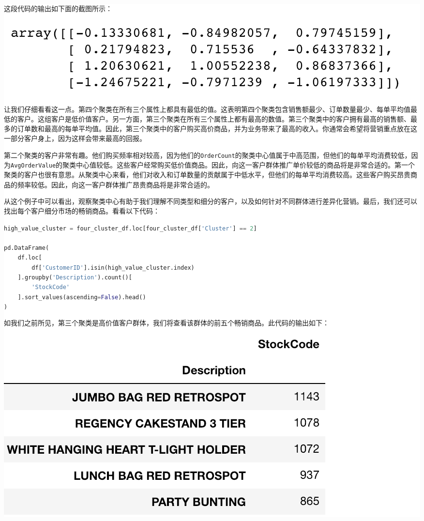 这段代码的输出如下面的截图所示：

![](img/63a9df3e-69eb-49e5-88e4-2a1505d6a11b.png)

让我们仔细看看这一点。第四个聚类在所有三个属性上都具有最低的值。这表明第四个聚类包含销售额最少、订单数量最少、每单平均值最低的客户。这组客户是低价值客户。另一方面，第三个聚类在所有三个属性上都有最高的数值。第三个聚类中的客户拥有最高的销售额、最多的订单数和最高的每单平均值。因此，第三个聚类中的客户购买高价商品，并为业务带来了最高的收入。你通常会希望将营销重点放在这一部分客户身上，因为这样会带来最高的回报。

第二个聚类的客户非常有趣。他们购买频率相对较高，因为他们的`OrderCount`的聚类中心值属于中高范围，但他们的每单平均消费较低，因为`AvgOrderValue`的聚类中心值较低。这些客户经常购买低价值商品。因此，向这一客户群体推广单价较低的商品将是非常合适的。第一个聚类的客户也很有意思。从聚类中心来看，他们对收入和订单数量的贡献属于中低水平，但他们的每单平均消费较高。这些客户购买昂贵商品的频率较低。因此，向这一客户群体推广昂贵商品将是非常合适的。

从这个例子中可以看出，观察聚类中心有助于我们理解不同类型和细分的客户，以及如何针对不同群体进行差异化营销。最后，我们还可以找出每个客户细分市场的畅销商品。看看以下代码：

```py
high_value_cluster = four_cluster_df.loc[four_cluster_df['Cluster'] == 2]

pd.DataFrame(
    df.loc[
        df['CustomerID'].isin(high_value_cluster.index)
    ].groupby('Description').count()[
        'StockCode'
    ].sort_values(ascending=False).head()
)
```

如我们之前所见，第三个聚类是高价值客户群体，我们将查看该群体的前五个畅销商品。此代码的输出如下：

![](img/a6ce561c-d6b2-4ae2-a2b3-cabc1c3b3d8d.png)
